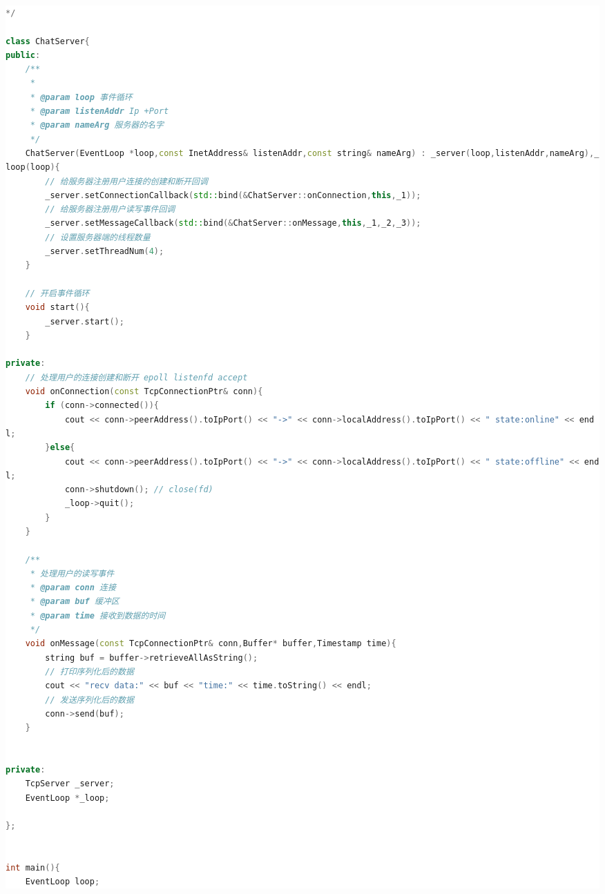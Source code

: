 ```cpp
*/

class ChatServer{
public:
    /**
     *
     * @param loop 事件循环
     * @param listenAddr Ip +Port
     * @param nameArg 服务器的名字
     */
    ChatServer(EventLoop *loop,const InetAddress& listenAddr,const string& nameArg) : _server(loop,listenAddr,nameArg),_loop(loop){
        // 给服务器注册用户连接的创建和断开回调
        _server.setConnectionCallback(std::bind(&ChatServer::onConnection,this,_1));
        // 给服务器注册用户读写事件回调
        _server.setMessageCallback(std::bind(&ChatServer::onMessage,this,_1,_2,_3));
        // 设置服务器端的线程数量
        _server.setThreadNum(4);
    }

    // 开启事件循环
    void start(){
        _server.start();
    }

private:
    // 处理用户的连接创建和断开 epoll listenfd accept
    void onConnection(const TcpConnectionPtr& conn){
        if (conn->connected()){
            cout << conn->peerAddress().toIpPort() << "->" << conn->localAddress().toIpPort() << " state:online" << endl;
        }else{
            cout << conn->peerAddress().toIpPort() << "->" << conn->localAddress().toIpPort() << " state:offline" << endl;
            conn->shutdown(); // close(fd)
            _loop->quit();
        }
    }

    /**
     * 处理用户的读写事件
     * @param conn 连接
     * @param buf 缓冲区
     * @param time 接收到数据的时间
     */
    void onMessage(const TcpConnectionPtr& conn,Buffer* buffer,Timestamp time){
        string buf = buffer->retrieveAllAsString();
        // 打印序列化后的数据
        cout << "recv data:" << buf << "time:" << time.toString() << endl;
        // 发送序列化后的数据
        conn->send(buf);
    }


private:
    TcpServer _server;
    EventLoop *_loop;

};


int main(){
    EventLoop loop;
```